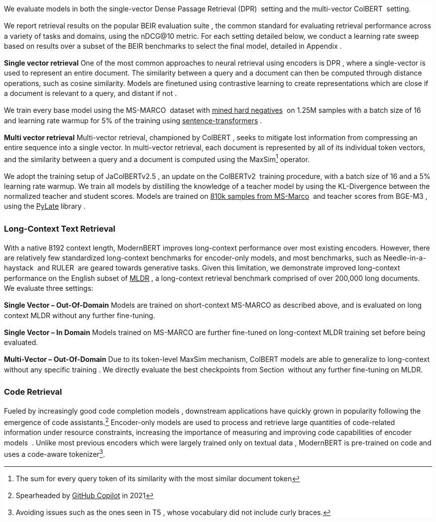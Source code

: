 We evaluate models in both the single-vector Dense Passage Retrieval (DPR)  setting and the multi-vector ColBERT  setting.

We report retrieval results on the popular BEIR evaluation suite , the common standard for evaluating retrieval performance across a variety of tasks and domains, using the nDCG@10 metric. For each setting detailed below, we conduct a learning rate sweep based on results over a subset of the BEIR benchmarks to select the final model, detailed in Appendix .

**Single vector retrieval** One of the most common approaches to neural retrieval using encoders is DPR , where a single-vector is used to represent an entire document. The similarity between a query and a document can then be computed through distance operations, such as cosine similarity. Models are finetuned using contrastive learning to create representations which are close if a document is relevant to a query, and distant if not .

We train every base model using the MS-MARCO  dataset with [mined hard negatives](https://huggingface.co/datasets/sentence-transformers/msmarco-co-condenser-margin-mse-sym-mnrl-mean-v1)  on 1.25M samples with a batch size of 16 and learning rate warmup for 5% of the training using [sentence-transformers](https://sbert.net/) .

**Multi vector retrieval** Multi-vector retrieval, championed by ColBERT , seeks to mitigate lost information from compressing an entire sequence into a single vector. In multi-vector retrieval, each document is represented by all of its individual token vectors, and the similarity between a query and a document is computed using the MaxSim[^10] operator.

We adopt the training setup of JaColBERTv2.5 , an update on the ColBERTv2  training procedure, with a batch size of 16 and a 5% learning rate warmup. We train all models by distilling the knowledge of a teacher model by using the KL-Divergence between the normalized teacher and student scores. Models are trained on [810k samples from MS-Marco](https://huggingface.co/datasets/lightonai/ms-marco-en-bge)  and teacher scores from BGE-M3 , using the [PyLate](https://github.com/lightonai/pylate) library .

### Long-Context Text Retrieval

With a native 8192 context length, ModernBERT improves long-context performance over most existing encoders. However, there are relatively few standardized long-context benchmarks for encoder-only models, and most benchmarks, such as Needle-in-a-haystack  and RULER  are geared towards generative tasks. Given this limitation, we demonstrate improved long-context performance on the English subset of [MLDR](https://huggingface.co/datasets/Shitao/MLDR) , a long-context retrieval benchmark comprised of over 200,000 long documents. We evaluate three settings:

**Single Vector – Out-Of-Domain** Models are trained on short-context MS-MARCO as described above, and is evaluated on long context MLDR without any further fine-tuning.

**Single Vector – In Domain** Models trained on MS-MARCO are further fine-tuned on long-context MLDR training set before being evaluated.

**Multi-Vector – Out-Of-Domain** Due to its token-level MaxSim mechanism, ColBERT models are able to generalize to long-context without any specific training . We directly evaluate the best checkpoints from Section  without any further fine-tuning on MLDR.

### Code Retrieval

Fueled by increasingly good code completion models , downstream applications have quickly grown in popularity following the emergence of code assistants.[^11] Encoder-only models are used to process and retrieve large quantities of code-related information under resource constraints, increasing the importance of measuring and improving code capabilities of encoder models  . Unlike most previous encoders which were largely trained only on textual data , ModernBERT is pre-trained on code and uses a code-aware tokenizer[^12].


[^1]: <https://github.com/AnswerDotAI/ModernBERT>
[^2]: FlexBERT is built on top of a revised MosaicBERT  codebase.
[^3]: While many efficient BERT training recipes disable the bias term in the decoder, e.g.  , we hypothesized a decoder bias might help alleviate weight tying’s negative effects .
[^4]: Which, at the time of this work, are server GPUs: NVIDIA T4, A10, L4, A100, and H100 and consumer GPUs: NVIDIA RTX 3090 and 4090. Prioritization was given to inference GPUs (excluding A100 & H100).
[^5]: As detailed in their 2023 NeurIPS presentation.
[^6]: This initialization reduced the amount of batch size and LR warmup needed for ModernBERT-large
[^7]: We only lowered the LR for ModernBERT-base, as large already decreased LR during the 1024 token training phase.
[^8]: As  do not explicitly mention a parameter sweep, we initially ran the same hyperparameter sweep as we did for ModernBERT, but observed inconsistencies in the results. To avoid under-representing GTE-en-MLM’s capabilities, we choose to use their reported GLUE results.
[^9]: At the time of this paper’s writing, over half of the 100 most downloaded models on the [HuggingFace Model Hub](https://huggingface.co/models) were encoder-based retrieval models.
[^10]: The sum for every query token of its similarity with the most similar document token
[^11]: Spearheaded by [GitHub Copilot](https://github.com/features/copilot) in 2021
[^12]: Avoiding issues such as the ones seen in T5 , whose vocabulary did not include curly braces.
[^13]: Many common benchmarks are biased towards low and uniform sequence lengths, which is unrepresentative of many real-world situations.
[^14]: 512 being the maximum length of most existing encoders, while 8192 is the maximum length of all long-context ones.
[^15]: This is partially due to the relatively low parameter count of BERT and RoBERTa compared to more recent encoders.
[^16]: We found a comment and GitHub issue about this in the Olmo codebase after resolving the issue ourselves.
[^17]: We did not conduct a rigorous statistical analysis to determine exactly when this happens.